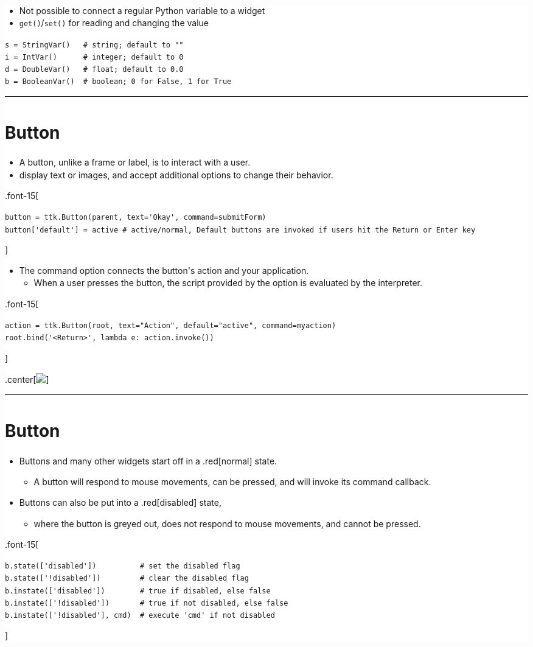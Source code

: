 
* Not possible to connect a regular Python variable to a widget 
* `get()`/`set()` for reading and changing the value

```
s = StringVar()   # string; default to ""
i = IntVar()      # integer; default to 0
d = DoubleVar()   # float; default to 0.0
b = BooleanVar()  # boolean; 0 for False, 1 for True
```

---
# Button

* A button, unlike a frame or label, is to interact with a user.
* display text or images, and accept additional options to change their behavior.

.font-15[
```python3
button = ttk.Button(parent, text='Okay', command=submitForm)
button['default'] = active # active/normal, Default buttons are invoked if users hit the Return or Enter key
```
]

* The command option connects the button's action and your application. 
   * When a user presses the button, the script provided by the option is evaluated by the interpreter.

.font-15[
```python3
action = ttk.Button(root, text="Action", default="active", command=myaction)
root.bind('<Return>', lambda e: action.invoke())
```
]

.center[<img src="https://tkdocs.com/images/w_button_all.png" height=150/>]

---
# Button

* Buttons and many other widgets start off in a .red[normal] state. 
   * A button will respond to mouse movements, can be pressed, and will invoke its command callback. 


* Buttons can also be put into a .red[disabled] state, 
   * where the button is greyed out, does not respond to mouse movements, and cannot be pressed.


.font-15[
```python3
b.state(['disabled'])          # set the disabled flag
b.state(['!disabled'])         # clear the disabled flag
b.instate(['disabled'])        # true if disabled, else false
b.instate(['!disabled'])       # true if not disabled, else false
b.instate(['!disabled'], cmd)  # execute 'cmd' if not disabled
```
]
